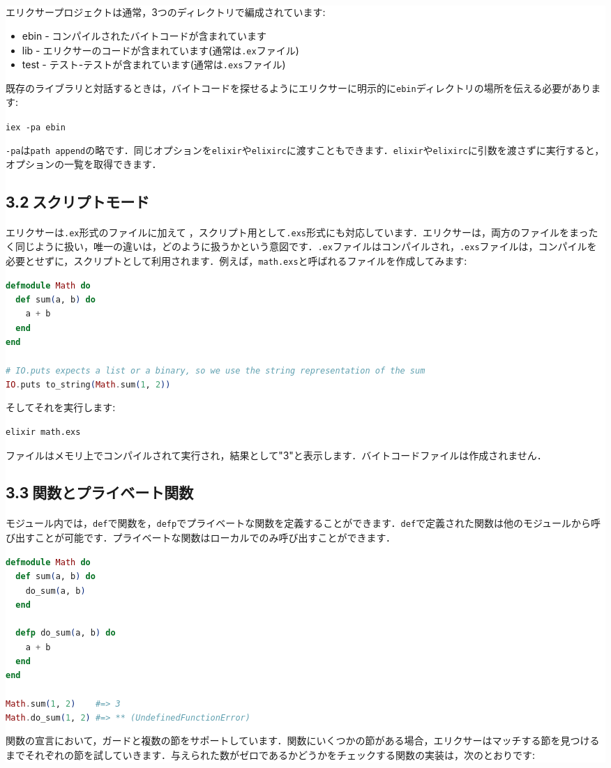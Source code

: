 エリクサープロジェクトは通常，3つのディレクトリで編成されています:

* ebin - コンパイルされたバイトコードが含まれています
* lib - エリクサーのコードが含まれています(通常は`.ex`ファイル)
* test - テスト-テストが含まれています(通常は`.exs`ファイル)

既存のライブラリと対話するときは，バイトコードを探せるようにエリクサーに明示的に`ebin`ディレクトリの場所を伝える必要があります:

    iex -pa ebin

`-pa`は`path append`の略です．同じオプションを`elixir`や`elixirc`に渡すこともできます．`elixir`や`elixirc`に引数を渡さずに実行すると，オプションの一覧を取得できます．

## 3.2 スクリプトモード

エリクサーは`.ex`形式のファイルに加えて ，スクリプト用として`.exs`形式にも対応しています．エリクサーは，両方のファイルをまったく同じように扱い，唯一の違いは，どのように扱うかという意図です．`.ex`ファイルはコンパイルされ，`.exs`ファイルは，コンパイルを必要とせずに，スクリプトとして利用されます．例えば，`math.exs`と呼ばれるファイルを作成してみます:

```elixir
defmodule Math do
  def sum(a, b) do
    a + b
  end
end

# IO.puts expects a list or a binary, so we use the string representation of the sum
IO.puts to_string(Math.sum(1, 2))
```

そしてそれを実行します:

    elixir math.exs

ファイルはメモリ上でコンパイルされて実行され，結果として"3"と表示します．バイトコードファイルは作成されません．

## 3.3 関数とプライベート関数

モジュール内では，`def`で関数を，`defp`でプライベートな関数を定義することができます．`def`で定義された関数は他のモジュールから呼び出すことが可能です．プライベートな関数はローカルでのみ呼び出すことができます．

```elixir
defmodule Math do
  def sum(a, b) do
    do_sum(a, b)
  end

  defp do_sum(a, b) do
    a + b
  end
end

Math.sum(1, 2)    #=> 3
Math.do_sum(1, 2) #=> ** (UndefinedFunctionError)
```

関数の宣言において，ガードと複数の節をサポートしています．関数にいくつかの節がある場合，エリクサーはマッチする節を見つけるまでそれぞれの節を試していきます．与えられた数がゼロであるかどうかをチェックする関数の実装は，次のとおりです:
